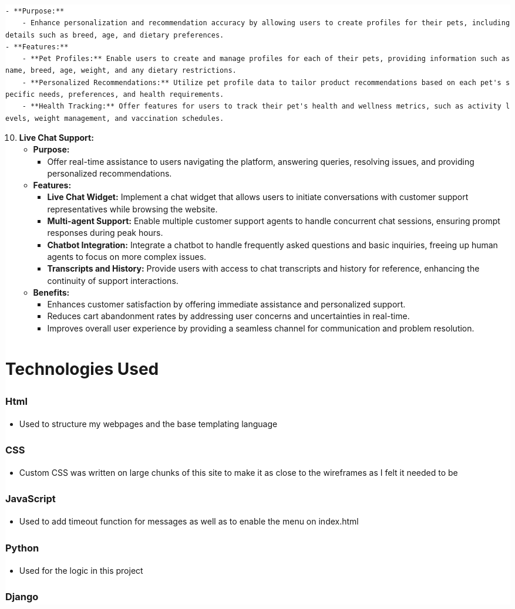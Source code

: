     - **Purpose:**
        - Enhance personalization and recommendation accuracy by allowing users to create profiles for their pets, including details such as breed, age, and dietary preferences.
    - **Features:**
        - **Pet Profiles:** Enable users to create and manage profiles for each of their pets, providing information such as name, breed, age, weight, and any dietary restrictions.
        - **Personalized Recommendations:** Utilize pet profile data to tailor product recommendations based on each pet's specific needs, preferences, and health requirements.
        - **Health Tracking:** Offer features for users to track their pet's health and wellness metrics, such as activity levels, weight management, and vaccination schedules.

10. **Live Chat Support:**
    - **Purpose:**
        - Offer real-time assistance to users navigating the platform, answering queries, resolving issues, and providing personalized recommendations.
    - **Features:**
        - **Live Chat Widget:** Implement a chat widget that allows users to initiate conversations with customer support representatives while browsing the website.
        - **Multi-agent Support:** Enable multiple customer support agents to handle concurrent chat sessions, ensuring prompt responses during peak hours.
        - **Chatbot Integration:** Integrate a chatbot to handle frequently asked questions and basic inquiries, freeing up human agents to focus on more complex issues.
        - **Transcripts and History:** Provide users with access to chat transcripts and history for reference, enhancing the continuity of support interactions.
    - **Benefits:**
        - Enhances customer satisfaction by offering immediate assistance and personalized support.
        - Reduces cart abandonment rates by addressing user concerns and uncertainties in real-time.
        - Improves overall user experience by providing a seamless channel for communication and problem resolution.

# Technologies Used

### Html

 - Used to structure my webpages and the base templating language

### CSS

 - Custom CSS was written on large chunks of this site to make it as close to the wireframes as I felt it needed to be

### JavaScript

 -  Used to add timeout function for messages as well as to enable the menu on index.html

### Python

 -  Used for the logic in this project

### Django
